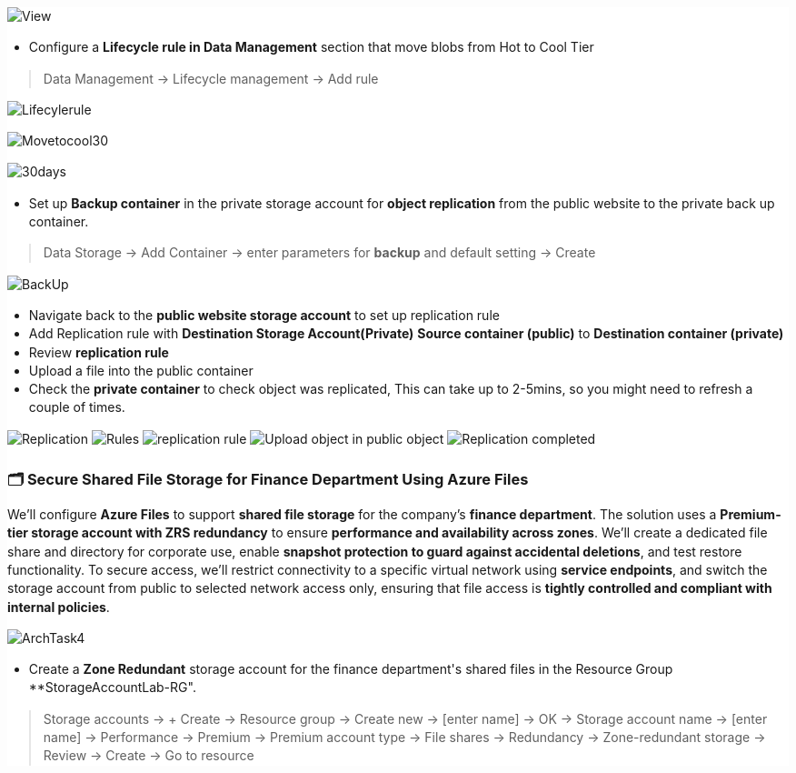 ![View](https://dev-to-uploads.s3.amazonaws.com/uploads/articles/y5np1u90zh2strc8j1xd.png)

- Configure a **Lifecycle rule in Data Management** section that move blobs from Hot to Cool Tier

> Data Management -> Lifecycle management -> Add rule

![Lifecylerule](https://dev-to-uploads.s3.amazonaws.com/uploads/articles/058d97gh9asr885ek8sc.png)

![Movetocool30](https://dev-to-uploads.s3.amazonaws.com/uploads/articles/n5u1oixxzqksy2q1k1n3.png)

![30days](https://dev-to-uploads.s3.amazonaws.com/uploads/articles/damlnwvinpdyw0m4nvjm.png)

- Set up **Backup container** in the private storage account for **object replication** from the public website to the private back up container.

> Data Storage -> Add Container -> enter parameters for **backup** and default setting -> Create

![BackUp](https://dev-to-uploads.s3.amazonaws.com/uploads/articles/ggodse0o9f2tqczhrt18.png)

- Navigate back to the **public website storage account** to set up replication rule
- Add Replication rule with **Destination Storage Account(Private)** **Source container (public)** to **Destination container (private)**
- Review **replication rule**
- Upload a file into the public container
- Check the **private container** to check object was replicated, This can take up to 2-5mins, so you might need to refresh a couple of times.

![Replication](https://dev-to-uploads.s3.amazonaws.com/uploads/articles/ox9zu0booce16wdyrt9y.png)
![Rules](https://dev-to-uploads.s3.amazonaws.com/uploads/articles/230k4qtht3dhdrgh34ng.png)
![replication rule](https://dev-to-uploads.s3.amazonaws.com/uploads/articles/34fg97fefipfs7reqbai.png)
![Upload object in public object](https://dev-to-uploads.s3.amazonaws.com/uploads/articles/3hsibawf8a9xf2z24hdu.png)
![Replication completed](https://dev-to-uploads.s3.amazonaws.com/uploads/articles/cu7ufeha4989jm30wa61.png)

### 🗂️ Secure Shared File Storage for Finance Department Using Azure Files

We’ll configure **Azure Files** to support **shared file storage** for the company’s **finance department**. The solution uses a **Premium-tier storage account with ZRS redundancy** to ensure **performance and availability across zones**. We’ll create a dedicated file share and directory for corporate use, enable **snapshot protection to guard against accidental deletions**, and test restore functionality. To secure access, we’ll restrict connectivity to a specific virtual network using **service endpoints**, and switch the storage account from public to selected network access only, ensuring that file access is **tightly controlled and compliant with internal policies**.

![ArchTask4](https://dev-to-uploads.s3.amazonaws.com/uploads/articles/q5u3civ2cgkf3cthcsqt.png)

- Create a **Zone Redundant** storage account for the finance department's shared files in the Resource Group **StorageAccountLab-RG".

> Storage accounts -> + Create -> Resource group -> Create new -> [enter name] -> OK -> Storage account name -> [enter name] -> Performance -> Premium -> Premium account type -> File shares -> Redundancy -> Zone-redundant storage -> Review -> Create -> Go to resource
